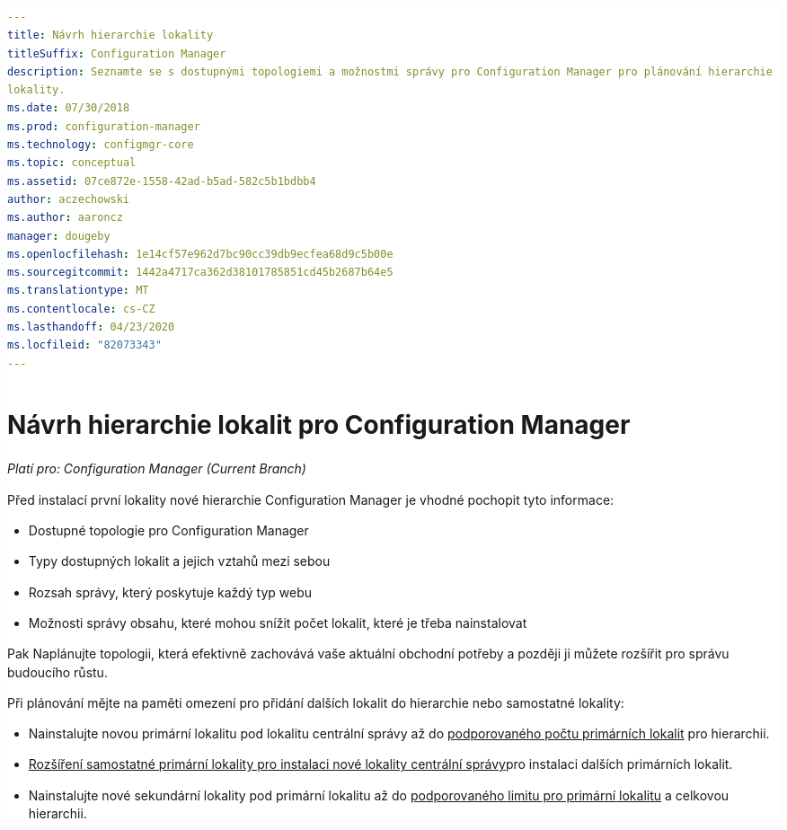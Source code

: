 ```yaml
---
title: Návrh hierarchie lokality
titleSuffix: Configuration Manager
description: Seznamte se s dostupnými topologiemi a možnostmi správy pro Configuration Manager pro plánování hierarchie lokality.
ms.date: 07/30/2018
ms.prod: configuration-manager
ms.technology: configmgr-core
ms.topic: conceptual
ms.assetid: 07ce872e-1558-42ad-b5ad-582c5b1bdbb4
author: aczechowski
ms.author: aaroncz
manager: dougeby
ms.openlocfilehash: 1e14cf57e962d7bc90cc39db9ecfea68d9c5b00e
ms.sourcegitcommit: 1442a4717ca362d38101785851cd45b2687b64e5
ms.translationtype: MT
ms.contentlocale: cs-CZ
ms.lasthandoff: 04/23/2020
ms.locfileid: "82073343"
---
```

# <a name="design-a-hierarchy-of-sites-for-configuration-manager"></a>Návrh hierarchie lokalit pro Configuration Manager

*Platí pro: Configuration Manager (Current Branch)*

Před instalací první lokality nové hierarchie Configuration Manager je vhodné pochopit tyto informace:  

- Dostupné topologie pro Configuration Manager  

- Typy dostupných lokalit a jejich vztahů mezi sebou  

- Rozsah správy, který poskytuje každý typ webu  

- Možnosti správy obsahu, které mohou snížit počet lokalit, které je třeba nainstalovat  

Pak Naplánujte topologii, která efektivně zachovává vaše aktuální obchodní potřeby a později ji můžete rozšířit pro správu budoucího růstu.  

Při plánování mějte na paměti omezení pro přidání dalších lokalit do hierarchie nebo samostatné lokality:  

- Nainstalujte novou primární lokalitu pod lokalitu centrální správy až do [podporovaného počtu primárních lokalit](../configs/size-and-scale-numbers.md) pro hierarchii.  

- [Rozšíření samostatné primární lokality pro instalaci nové lokality centrální správy](../../servers/deploy/install/prerequisites-for-installing-sites.md#bkmk_expand)pro instalaci dalších primárních lokalit.  

- Nainstalujte nové sekundární lokality pod primární lokalitu až do [podporovaného limitu pro primární lokalitu](../configs/size-and-scale-numbers.md) a celkovou hierarchii.  
